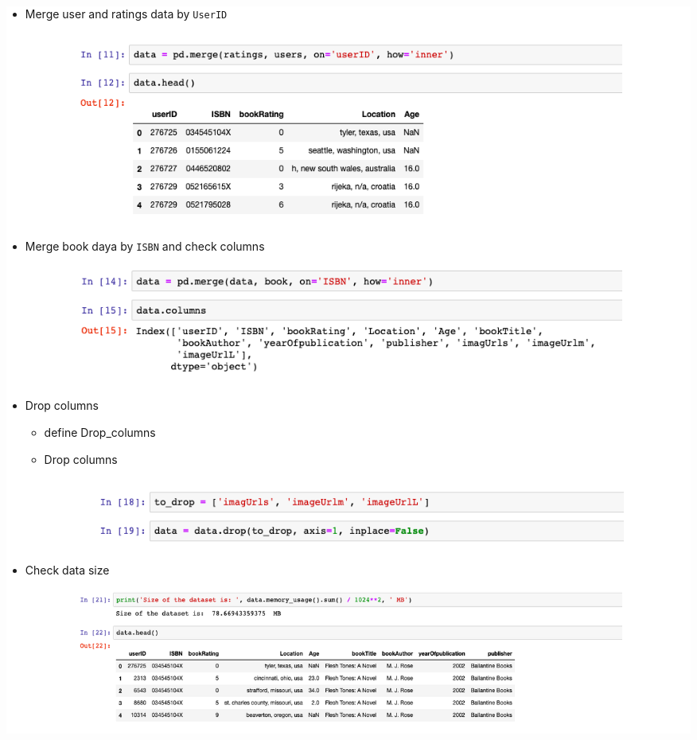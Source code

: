 * Merge user and ratings data  by `UserID` 

<p align="center">
    <img src="images/023.png" width="80%" height="80%">

* Merge book daya by `ISBN` and check columns

<p align="center">
    <img src="images/024.png" width="80%" height="80%">


* Drop columns

    * define Drop_columns 

    * Drop columns 

    <p align="center">
    <img src="images/025.png" width="80%" height="80%">

* Check data size 

<p align="center">
    <img src="images/026.png" width="80%" height="80%">
